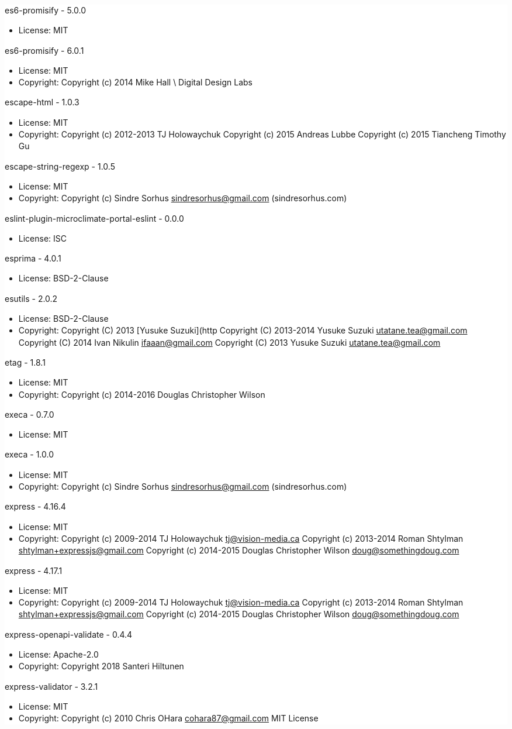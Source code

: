 es6-promisify - 5.0.0
 * License: MIT

es6-promisify - 6.0.1
 * License: MIT
 * Copyright: Copyright (c) 2014 Mike Hall \ Digital Design Labs

escape-html - 1.0.3
 * License: MIT
 * Copyright: Copyright (c) 2012-2013 TJ Holowaychuk Copyright (c) 2015 Andreas Lubbe Copyright (c) 2015 Tiancheng Timothy Gu

escape-string-regexp - 1.0.5
 * License: MIT
 * Copyright: Copyright (c) Sindre Sorhus <sindresorhus@gmail.com> (sindresorhus.com)

eslint-plugin-microclimate-portal-eslint - 0.0.0
 * License: ISC

esprima - 4.0.1
 * License: BSD-2-Clause

esutils - 2.0.2
 * License: BSD-2-Clause
 * Copyright: Copyright (C) 2013 [Yusuke Suzuki](http Copyright (C) 2013-2014 Yusuke Suzuki <utatane.tea@gmail.com> Copyright (C) 2014 Ivan Nikulin <ifaaan@gmail.com> Copyright (C) 2013 Yusuke Suzuki <utatane.tea@gmail.com>

etag - 1.8.1
 * License: MIT
 * Copyright: Copyright (c) 2014-2016 Douglas Christopher Wilson

execa - 0.7.0
 * License: MIT

execa - 1.0.0
 * License: MIT
 * Copyright: Copyright (c) Sindre Sorhus <sindresorhus@gmail.com> (sindresorhus.com)

express - 4.16.4
 * License: MIT
 * Copyright: Copyright (c) 2009-2014 TJ Holowaychuk <tj@vision-media.ca> Copyright (c) 2013-2014 Roman Shtylman <shtylman+expressjs@gmail.com> Copyright (c) 2014-2015 Douglas Christopher Wilson <doug@somethingdoug.com>

express - 4.17.1
 * License: MIT
 * Copyright: Copyright (c) 2009-2014 TJ Holowaychuk <tj@vision-media.ca> Copyright (c) 2013-2014 Roman Shtylman <shtylman+expressjs@gmail.com> Copyright (c) 2014-2015 Douglas Christopher Wilson <doug@somethingdoug.com>

express-openapi-validate - 0.4.4
 * License: Apache-2.0
 * Copyright: Copyright 2018 Santeri Hiltunen

express-validator - 3.2.1
 * License: MIT
 * Copyright: Copyright (c) 2010 Chris OHara <cohara87@gmail.com>  MIT License
